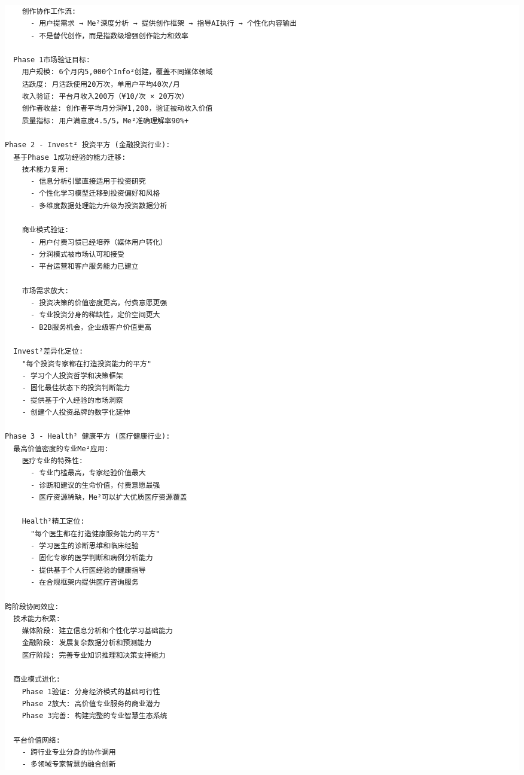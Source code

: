 ```
    创作协作工作流:
      - 用户提需求 → Me²深度分析 → 提供创作框架 → 指导AI执行 → 个性化内容输出
      - 不是替代创作，而是指数级增强创作能力和效率
  
  Phase 1市场验证目标:
    用户规模: 6个月内5,000个Info²创建，覆盖不同媒体领域
    活跃度: 月活跃使用20万次，单用户平均40次/月
    收入验证: 平台月收入200万（¥10/次 × 20万次）
    创作者收益: 创作者平均月分润¥1,200，验证被动收入价值
    质量指标: 用户满意度4.5/5，Me²准确理解率90%+

Phase 2 - Invest² 投资平方 (金融投资行业):
  基于Phase 1成功经验的能力迁移:
    技术能力复用:
      - 信息分析引擎直接适用于投资研究
      - 个性化学习模型迁移到投资偏好和风格
      - 多维度数据处理能力升级为投资数据分析
    
    商业模式验证:
      - 用户付费习惯已经培养（媒体用户转化）
      - 分润模式被市场认可和接受
      - 平台运营和客户服务能力已建立
    
    市场需求放大:
      - 投资决策的价值密度更高，付费意愿更强
      - 专业投资分身的稀缺性，定价空间更大
      - B2B服务机会，企业级客户价值更高
  
  Invest²差异化定位:
    "每个投资专家都在打造投资能力的平方"
    - 学习个人投资哲学和决策框架
    - 固化最佳状态下的投资判断能力
    - 提供基于个人经验的市场洞察
    - 创建个人投资品牌的数字化延伸

Phase 3 - Health² 健康平方 (医疗健康行业):
  最高价值密度的专业Me²应用:
    医疗专业的特殊性:
      - 专业门槛最高，专家经验价值最大
      - 诊断和建议的生命价值，付费意愿最强
      - 医疗资源稀缺，Me²可以扩大优质医疗资源覆盖
    
    Health²精工定位:
      "每个医生都在打造健康服务能力的平方"
      - 学习医生的诊断思维和临床经验
      - 固化专家的医学判断和病例分析能力
      - 提供基于个人行医经验的健康指导
      - 在合规框架内提供医疗咨询服务

跨阶段协同效应:
  技术能力积累:
    媒体阶段: 建立信息分析和个性化学习基础能力
    金融阶段: 发展复杂数据分析和预测能力
    医疗阶段: 完善专业知识推理和决策支持能力
  
  商业模式进化:
    Phase 1验证: 分身经济模式的基础可行性
    Phase 2放大: 高价值专业服务的商业潜力
    Phase 3完善: 构建完整的专业智慧生态系统
  
  平台价值网络:
    - 跨行业专业分身的协作调用
    - 多领域专家智慧的融合创新
```